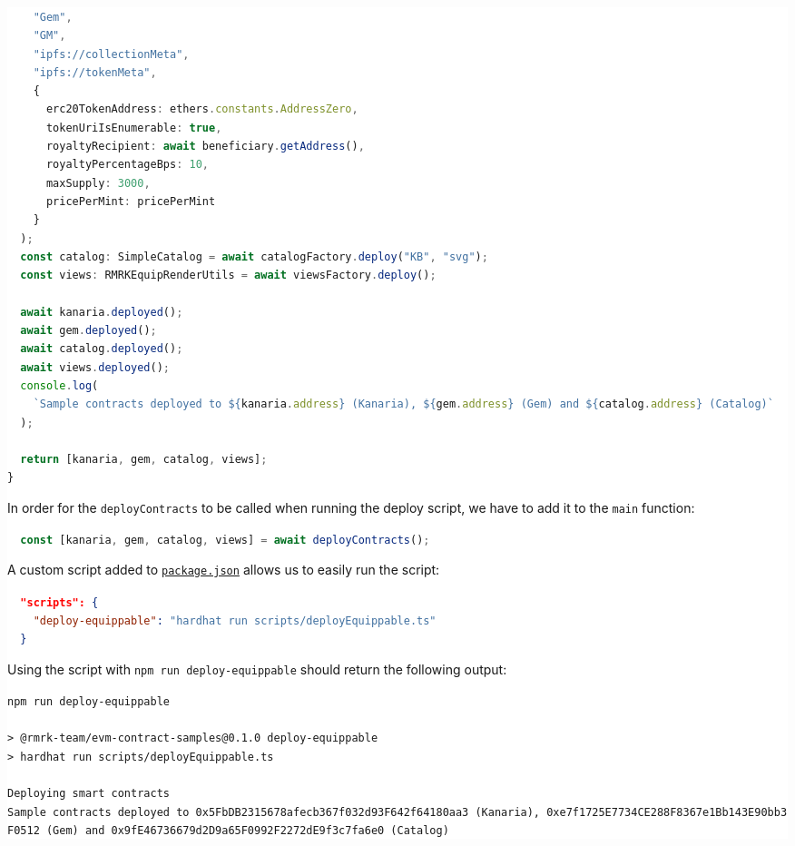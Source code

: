 ````typescript
    "Gem",
    "GM",
    "ipfs://collectionMeta",
    "ipfs://tokenMeta",
    {
      erc20TokenAddress: ethers.constants.AddressZero,
      tokenUriIsEnumerable: true,
      royaltyRecipient: await beneficiary.getAddress(),
      royaltyPercentageBps: 10,
      maxSupply: 3000,
      pricePerMint: pricePerMint
    }
  );
  const catalog: SimpleCatalog = await catalogFactory.deploy("KB", "svg");
  const views: RMRKEquipRenderUtils = await viewsFactory.deploy();

  await kanaria.deployed();
  await gem.deployed();
  await catalog.deployed();
  await views.deployed();
  console.log(
    `Sample contracts deployed to ${kanaria.address} (Kanaria), ${gem.address} (Gem) and ${catalog.address} (Catalog)`
  );

  return [kanaria, gem, catalog, views];
}
````

In order for the `deployContracts` to be called when running the deploy script, we have to add it to the `main`
function:

````typescript
  const [kanaria, gem, catalog, views] = await deployContracts();
````

A custom script added to [`package.json`](../../package.json) allows us to easily run the script:

````json
  "scripts": {
    "deploy-equippable": "hardhat run scripts/deployEquippable.ts"
  }
````

Using the script with `npm run deploy-equippable` should return the following output:

````shell
npm run deploy-equippable

> @rmrk-team/evm-contract-samples@0.1.0 deploy-equippable
> hardhat run scripts/deployEquippable.ts

Deploying smart contracts
Sample contracts deployed to 0x5FbDB2315678afecb367f032d93F642f64180aa3 (Kanaria), 0xe7f1725E7734CE288F8367e1Bb143E90bb3F0512 (Gem) and 0x9fE46736679d2D9a65F0992F2272dE9f3c7fa6e0 (Catalog)
````
